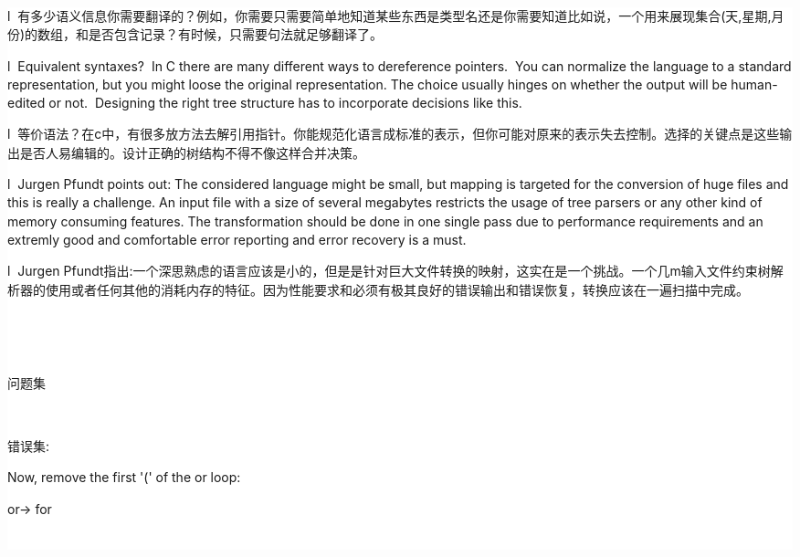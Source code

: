 l  有多少语义信息你需要翻译的？例如，你需要只需要简单地知道某些东西是类型名还是你需要知道比如说，一个用来展现集合(天,星期,月份)的数组，和是否包含记录？有时候，只需要句法就足够翻译了。

l  Equivalent syntaxes?  In C there are many different ways to dereference pointers.  You can normalize the language to a standard representation, but you might loose the original representation. The choice usually hinges on whether the output will be human-edited or not.  Designing the right tree structure has to incorporate decisions like this.

l  等价语法？在c中，有很多放方法去解引用指针。你能规范化语言成标准的表示，但你可能对原来的表示失去控制。选择的关键点是这些输出是否人易编辑的。设计正确的树结构不得不像这样合并决策。

l  Jurgen Pfundt points out: The considered language might be small, but mapping is targeted for the conversion of huge files and this is really a challenge. An input file with a size of several megabytes restricts the usage of tree parsers or any other kind of memory consuming features. The transformation should be done in one single pass due to performance requirements and an extremly good and comfortable error reporting and error recovery is a must.

l  Jurgen Pfundt指出:一个深思熟虑的语言应该是小的，但是是针对巨大文件转换的映射，这实在是一个挑战。一个几m输入文件约束树解析器的使用或者任何其他的消耗内存的特征。因为性能要求和必须有极其良好的错误输出和错误恢复，转换应该在一遍扫描中完成。

 

 

问题集

 

错误集:

Now, remove the first '(' of the or loop:

or-\> for

 
